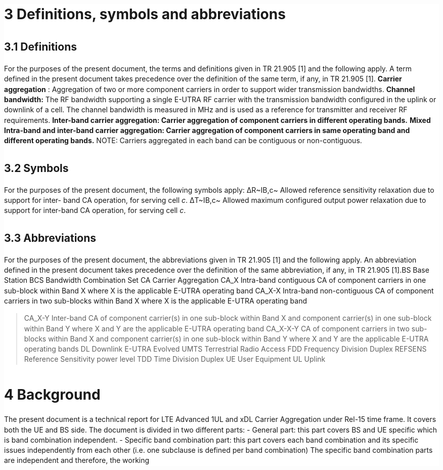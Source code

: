 # 3 Definitions, symbols and abbreviations
## 3.1 Definitions
For the purposes of the present document, the terms and definitions given in
TR 21.905 [1] and the following apply. A term defined in the present document
takes precedence over the definition of the same term, if any, in TR 21.905
[1].
**Carrier aggregation** : Aggregation of two or more component carriers in
order to support wider transmission bandwidths.
**Channel bandwidth:** The RF bandwidth supporting a single E-UTRA RF carrier
with the transmission bandwidth configured in the uplink or downlink of a
cell. The channel bandwidth is measured in MHz and is used as a reference for
transmitter and receiver RF requirements.
**Inter-band carrier aggregation: Carrier aggregation of component carriers in
different operating bands.**
**Mixed Intra-band and inter-band carrier aggregation: Carrier aggregation of
component carriers in same operating band and different operating bands.**
NOTE: Carriers aggregated in each band can be contiguous or non-contiguous.
## 3.2 Symbols
For the purposes of the present document, the following symbols apply:
ΔR~IB,c~ Allowed reference sensitivity relaxation due to support for inter-
band CA operation, for serving cell _c_.
ΔT~IB,c~ Allowed maximum configured output power relaxation due to support for
inter-band CA operation, for serving cell _c_.
## 3.3 Abbreviations
For the purposes of the present document, the abbreviations given in TR 21.905
[1] and the following apply. An abbreviation defined in the present document
takes precedence over the definition of the same abbreviation, if any, in TR
21.905 [1].BS Base Station
BCS Bandwidth Combination Set
CA Carrier Aggregation
CA_X Intra-band contiguous CA of component carriers in one sub-block within
Band X where X is the applicable E-UTRA operating band
CA_X-X Intra-band non-contiguous CA of component carriers in two sub-blocks
within Band X where X is the applicable E-UTRA operating band
> CA_X-Y Inter-band CA of component carrier(s) in one sub-block within Band X
> and component carrier(s) in one sub-block within Band Y where X and Y are
> the applicable E-UTRA operating band
CA_X-X-Y CA of component carriers in two sub-blocks within Band X and
component carrier(s) in one sub-block within Band Y where X and Y are the
applicable E-UTRA operating bands
DL Downlink
E-UTRA Evolved UMTS Terrestrial Radio Access
FDD Frequency Division Duplex
REFSENS Reference Sensitivity power level
TDD Time Division Duplex
UE User Equipment
UL Uplink
# 4 Background
The present document is a technical report for LTE Advanced 1UL and xDL
Carrier Aggregation under Rel-15 time frame. It covers both the UE and BS
side. The document is divided in two different parts:
\- General part: this part covers BS and UE specific which is band combination
independent.
\- Specific band combination part: this part covers each band combination and
its specific issues independently from each other (i.e. one subclause is
defined per band combination)
The specific band combination parts are independent and therefore, the working